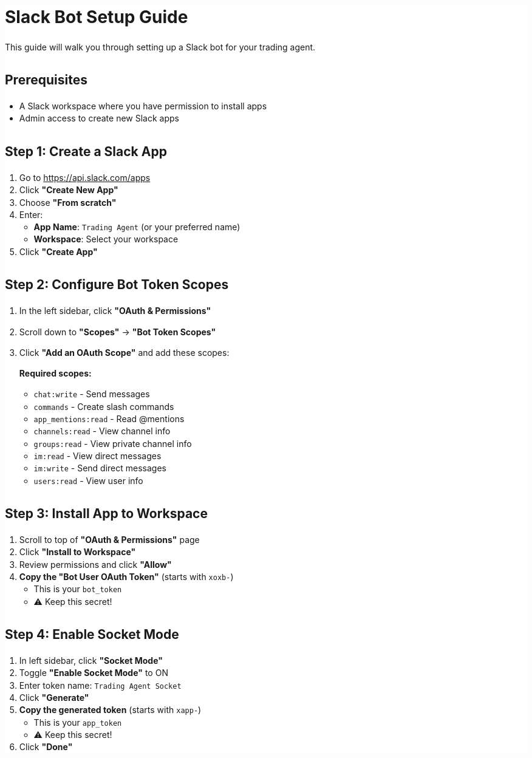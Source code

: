 # Slack Bot Setup Guide

This guide will walk you through setting up a Slack bot for your trading agent.

## Prerequisites

- A Slack workspace where you have permission to install apps
- Admin access to create new Slack apps

## Step 1: Create a Slack App

1. Go to https://api.slack.com/apps
2. Click **"Create New App"**
3. Choose **"From scratch"**
4. Enter:
   - **App Name**: `Trading Agent` (or your preferred name)
   - **Workspace**: Select your workspace
5. Click **"Create App"**

## Step 2: Configure Bot Token Scopes

1. In the left sidebar, click **"OAuth & Permissions"**
2. Scroll down to **"Scopes"** → **"Bot Token Scopes"**
3. Click **"Add an OAuth Scope"** and add these scopes:

   **Required scopes:**
   - `chat:write` - Send messages
   - `commands` - Create slash commands
   - `app_mentions:read` - Read @mentions
   - `channels:read` - View channel info
   - `groups:read` - View private channel info
   - `im:read` - View direct messages
   - `im:write` - Send direct messages
   - `users:read` - View user info

## Step 3: Install App to Workspace

1. Scroll to top of **"OAuth & Permissions"** page
2. Click **"Install to Workspace"**
3. Review permissions and click **"Allow"**
4. **Copy the "Bot User OAuth Token"** (starts with `xoxb-`)
   - This is your `bot_token`
   - ⚠️ Keep this secret!

## Step 4: Enable Socket Mode

1. In left sidebar, click **"Socket Mode"**
2. Toggle **"Enable Socket Mode"** to ON
3. Enter token name: `Trading Agent Socket`
4. Click **"Generate"**
5. **Copy the generated token** (starts with `xapp-`)
   - This is your `app_token`
   - ⚠️ Keep this secret!
6. Click **"Done"**
